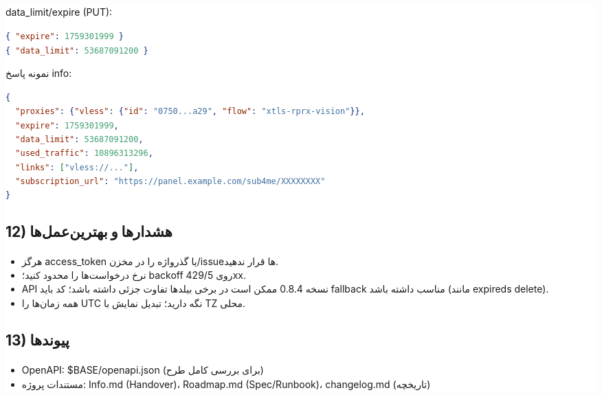 data_limit/expire (PUT):
```json
{ "expire": 1759301999 }
{ "data_limit": 53687091200 }
```

نمونه پاسخ info:
```json
{
  "proxies": {"vless": {"id": "0750...a29", "flow": "xtls-rprx-vision"}},
  "expire": 1759301999,
  "data_limit": 53687091200,
  "used_traffic": 10896313296,
  "links": ["vless://..."],
  "subscription_url": "https://panel.example.com/sub4me/XXXXXXXX"
}
```


## 12) هشدارها و بهترین‌عمل‌ها
- هرگز access_token یا گذرواژه را در مخزن/issueها قرار ندهید.
- نرخ درخواست‌ها را محدود کنید؛ backoff روی 429/5xx.
- API نسخه 0.8.4 ممکن است در برخی بیلدها تفاوت جزئی داشته باشد؛ کد باید fallback مناسب داشته باشد (مانند expireds delete).
- همه زمان‌ها را UTC نگه دارید؛ تبدیل نمایش با TZ محلی.


## 13) پیوندها
- OpenAPI: $BASE/openapi.json (برای بررسی کامل طرح)
- مستندات پروژه: Info.md (Handover)، Roadmap.md (Spec/Runbook)، changelog.md (تاریخچه)
